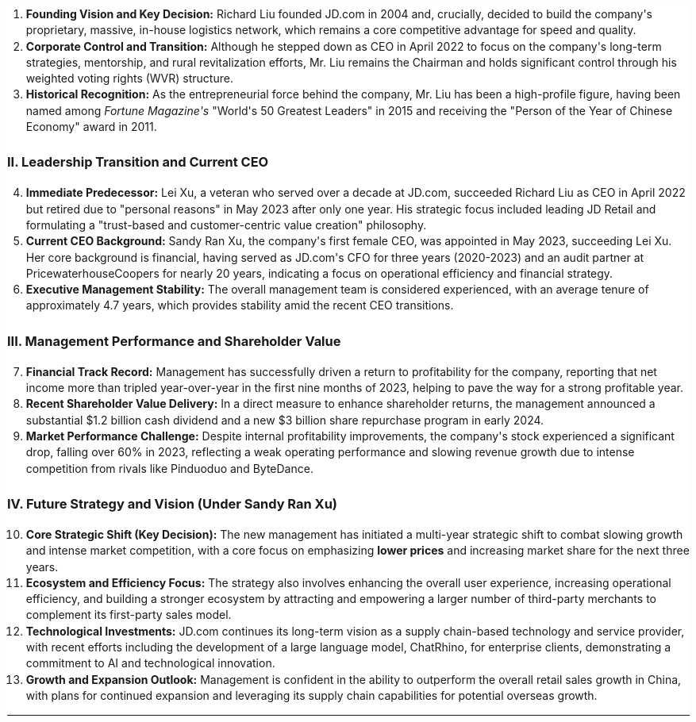 1.  **Founding Vision and Key Decision:** Richard Liu founded JD.com in 2004 and, crucially, decided to build the company's proprietary, massive, in-house logistics network, which remains a core competitive advantage for speed and quality.
2.  **Corporate Control and Transition:** Although he stepped down as CEO in April 2022 to focus on the company's long-term strategies, mentorship, and rural revitalization efforts, Mr. Liu remains the Chairman and holds significant control through his weighted voting rights (WVR) structure.
3.  **Historical Recognition:** As the entrepreneurial force behind the company, Mr. Liu has been a high-profile figure, having been named among *Fortune Magazine's* "World's 50 Greatest Leaders" in 2015 and receiving the "Person of the Year of Chinese Economy" award in 2011.

### **II. Leadership Transition and Current CEO**

4.  **Immediate Predecessor:** Lei Xu, a veteran who served over a decade at JD.com, succeeded Richard Liu as CEO in April 2022 but retired due to "personal reasons" in May 2023 after only one year. His strategic focus included leading JD Retail and formulating a "trust-based and customer-centric value creation" philosophy.
5.  **Current CEO Background:** Sandy Ran Xu, the company's first female CEO, was appointed in May 2023, succeeding Lei Xu. Her core background is financial, having served as JD.com's CFO for three years (2020-2023) and an audit partner at PricewaterhouseCoopers for nearly 20 years, indicating a focus on operational efficiency and financial strategy.
6.  **Executive Management Stability:** The overall management team is considered experienced, with an average tenure of approximately 4.7 years, which provides stability amid the recent CEO transitions.

### **III. Management Performance and Shareholder Value**

7.  **Financial Track Record:** Management has successfully driven a return to profitability for the company, reporting that net income more than tripled year-over-year in the first nine months of 2023, helping to pave the way for a strong profitable year.
8.  **Recent Shareholder Value Delivery:** In a direct measure to enhance shareholder returns, the management announced a substantial $\$1.2$ billion cash dividend and a new $\$3$ billion share repurchase program in early 2024.
9.  **Market Performance Challenge:** Despite internal profitability improvements, the company's stock experienced a significant drop, falling over $60\%$ in 2023, reflecting a weak operating performance and slowing revenue growth due to intense competition from rivals like Pinduoduo and ByteDance.

### **IV. Future Strategy and Vision (Under Sandy Ran Xu)**

10. **Core Strategic Shift (Key Decision):** The new management has initiated a multi-year strategic shift to combat slowing growth and intense market competition, with a core focus on emphasizing **lower prices** and increasing market share for the next three years.
11. **Ecosystem and Efficiency Focus:** The strategy also involves enhancing the overall user experience, increasing operational efficiency, and building a stronger ecosystem by attracting and empowering a larger number of third-party merchants to complement its first-party sales model.
12. **Technological Investments:** JD.com continues its long-term vision as a supply chain-based technology and service provider, with recent efforts including the development of a large language model, ChatRhino, for enterprise clients, demonstrating a commitment to AI and technological innovation.
13. **Growth and Expansion Outlook:** Management is confident in the ability to outperform the overall retail sales growth in China, with plans for continued expansion and leveraging its supply chain capabilities for potential overseas growth.

---